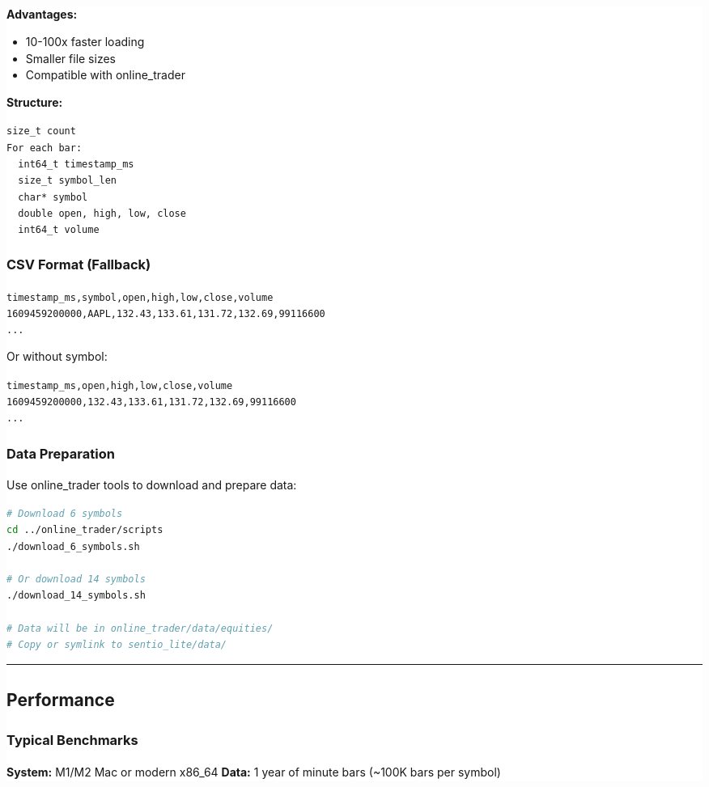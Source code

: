 **Advantages:**
- 10-100x faster loading
- Smaller file sizes
- Compatible with online_trader

**Structure:**
```
size_t count
For each bar:
  int64_t timestamp_ms
  size_t symbol_len
  char* symbol
  double open, high, low, close
  int64_t volume
```

### CSV Format (Fallback)

```csv
timestamp_ms,symbol,open,high,low,close,volume
1609459200000,AAPL,132.43,133.61,131.72,132.69,99116600
...
```

Or without symbol:
```csv
timestamp_ms,open,high,low,close,volume
1609459200000,132.43,133.61,131.72,132.69,99116600
...
```

### Data Preparation

Use online_trader tools to download and prepare data:

```bash
# Download 6 symbols
cd ../online_trader/scripts
./download_6_symbols.sh

# Or download 14 symbols
./download_14_symbols.sh

# Data will be in online_trader/data/equities/
# Copy or symlink to sentio_lite/data/
```

---

## Performance

### Typical Benchmarks

**System:** M1/M2 Mac or modern x86_64
**Data:** 1 year of minute bars (~100K bars per symbol)
